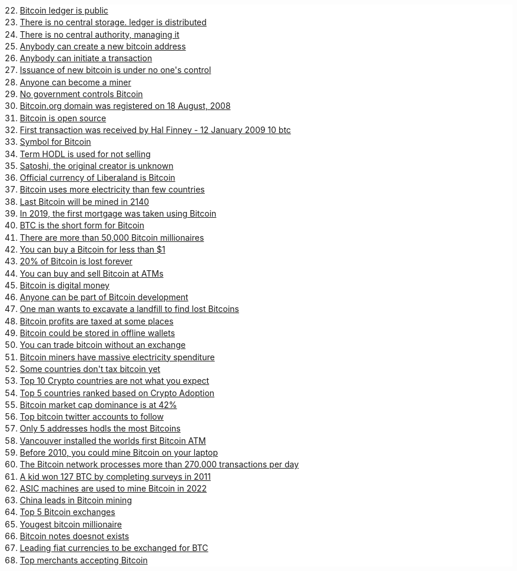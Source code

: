 22. [Bitcoin ledger is public](#bitcoin-ledger-is-public)
23. [There is no central storage. ledger is distributed](#there-is-no-central-storage-ledger-is-distributed)
24. [There is no central authority, managing it](#there-is-no-central-authority-managing-it)
25. [Anybody can create a new bitcoin address](#anybody-can-create-a-new-bitcoin-address)
26. [Anybody can initiate a transaction](#anybody-can-initiate-a-transaction)
27. [Issuance of new bitcoin is under no one's control](#issuance-of-new-bitcoin-is-under-no-ones-control)
28. [Anyone can become a miner](#anyone-can-become-a-miner)
29. [No government controls Bitcoin](#no-government-controls-bitcoin)
30. [Bitcoin.org domain was registered on 18 August, 2008](#bitcoinorg-domain-was-registered-on-18-august-2008)
31. [Bitcoin is open source](#bitcoin-is-open-source)
32. [First transaction was received by Hal Finney -  12 January 2009  10 btc](#first-transaction-was-received-by-hal-finney)
33. [Symbol for Bitcoin](#symbol-for-bitcoin)
34. [Term HODL is used for not selling](#term-hodl-is-used-for-not-selling)
35. [Satoshi, the original creator is unknown](#satoshi-the-original-creator-is-unknown)
36. [Official currency of Liberaland is Bitcoin](#official-currency-of-liberaland-is-bitcoin)
37. [Bitcoin uses more electricity than few countries](#bitcoin-uses-more-electricity-than-few-countries)
38. [Last Bitcoin will be mined in 2140](#last-bitcoin-will-be-mined-in-2140)
39. [In 2019, the first mortgage was taken using Bitcoin](#in-2019-the-first-mortgage-was-paid-in-bitcoin)
40. [BTC is the short form for Bitcoin](#btc-is-the-short-form-for-bitcoin)
41. [There are more than 50,000 Bitcoin millionaires](#there-are-more-than-50000-bitcoin-millionaires)
42. [You can buy a Bitcoin for less than $1](#you-can-buy-a-bitcoin-for-less-than-dollar1)
43. [20% of Bitcoin is lost forever](#20-of-bitcoin-is-lost-forever)
44. [You can buy and sell Bitcoin at ATMs](#you-can-buy-and-sell-bitcoin-at-atms)
45. [Bitcoin is digital money](#bitcoin-is-digital-money)
46. [Anyone can be part of Bitcoin development](#anyone-can-be-part-of-bitcoin-development)
47. [One man wants to excavate a landfill to find lost Bitcoins](#one-man-wants-to-excavate-a-landfill-to-find-lost-bitcoins)
48. [Bitcoin profits are taxed at some places](#bitcoin-profits-are-taxed-at-some-places)
49. [Bitcoin could be stored in offline wallets](#bitcoin-could-be-stored-in-offline-wallets)
50. [You can trade bitcoin without an exchange](#you-can-trade-bitcoin-without-an-exchange)
51. [Bitcoin miners have massive electricity spenditure](#bitcoin-miners-have-massive-electricity-spenditure)
52. [Some countries don't tax bitcoin yet](#some-countries-dont-tax-bitcoin-yet)
53. [Top 10 Crypto countries are not what you expect](#top-10-crypto-countries-are-not-what-you-expect)
54. [Top 5 countries ranked based on Crypto Adoption](#top-5-countries-ranked-based-on-crypto-adoption)
55. [Bitcoin market cap dominance is at 42%](#bitcoin-market-cap-dominance-is-at-42)
56. [Top bitcoin twitter accounts to follow](#top-bitcoin-twitter-accounts-to-follow)
57. [Only 5 addresses hodls the most Bitcoins](#only-5-addresses-hodls-the-most-bitcoins)
58. [Vancouver installed the worlds first Bitcoin ATM](#vancouver-installed-the-worlds-first-bitcoin-atm)
59. [Before 2010, you could mine Bitcoin on your laptop](#before-2010-you-could-mine-bitcoin-on-your-laptop)
60. [The Bitcoin network processes more than 270,000 transactions per day](#the-bitcoin-network-processes-more-than-270000-transactions-per-day)
61. [A kid won 127 BTC by completing surveys in 2011](#a-kid-won-127-btc-by-completing-surveys-in-2011)
62. [ASIC machines are used to mine Bitcoin in 2022](#asic-machines-are-used-to-mine-bitcoin-in-2022)
63. [China leads in Bitcoin mining](#china-leads-in-bitcoin-mining)
64. [Top 5 Bitcoin exchanges](#top-5-bitcoin-exchanges)
65. [Yougest bitcoin millionaire](#yougest-bitcoin-millionaire)
66. [Bitcoin notes doesnot exists](#bitcoin-notes-doesnot-exists)
67. [Leading fiat currencies to be exchanged for BTC](#leading-fiat-currencies-to-be-exchanged-for-btc)
68. [Top merchants accepting Bitcoin](#top-merchants-accepting-bitcoin)
